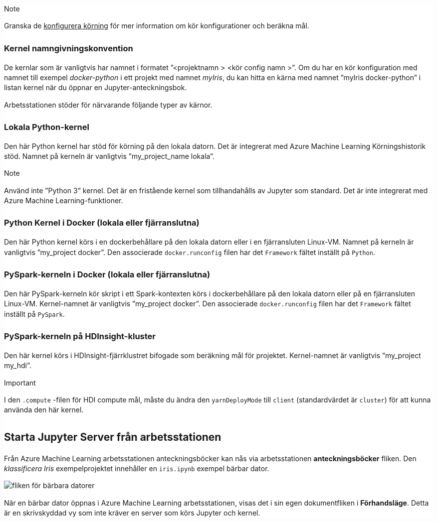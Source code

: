 >[!NOTE]
>Granska de [konfigurera körning](experimentation-service-configuration.md) för mer information om kör konfigurationer och beräkna mål.

### <a name="kernel-naming-convention"></a>Kernel namngivningskonvention
De kernlar som är vanligtvis har namnet i formatet ”\<projektnamn > \<kör config namn >”. Om du har en kör konfiguration med namnet till exempel _docker-python_ i ett projekt med namnet _myIris_, du kan hitta en kärna med namnet ”myIris docker-python” i listan kernel när du öppnar en Jupyter-anteckningsbok.

Arbetsstationen stöder för närvarande följande typer av kärnor.

### <a name="local-python-kernel"></a>Lokala Python-kernel
Den här Python kernel har stöd för körning på den lokala datorn. Det är integrerat med Azure Machine Learning Körningshistorik stöd. Namnet på kerneln är vanligtvis ”my_project_name lokala”.

>[!NOTE]
>Använd inte ”Python 3” kernel. Det är en fristående kernel som tillhandahålls av Jupyter som standard. Det är inte integrerat med Azure Machine Learning-funktioner.

### <a name="python-kernel-in-docker-local-or-remote"></a>Python Kernel i Docker (lokala eller fjärranslutna)
Den här Python kernel körs i en dockerbehållare på den lokala datorn eller i en fjärransluten Linux-VM. Namnet på kerneln är vanligtvis ”my_project docker”. Den associerade `docker.runconfig` filen har det `Framework` fältet inställt på `Python`.

### <a name="pyspark-kernel-in-docker-local-or-remote"></a>PySpark-kerneln i Docker (lokala eller fjärranslutna)
Den här PySpark-kerneln kör skript i ett Spark-kontexten körs i dockerbehållare på den lokala datorn eller på en fjärransluten Linux-VM. Kernel-namnet är vanligtvis ”my_project docker”. Den associerade `docker.runconfig` filen har det `Framework` fältet inställt på `PySpark`.

### <a name="pyspark-kernel-on-hdinsight-cluster"></a>PySpark-kerneln på HDInsight-kluster
Den här kernel körs i HDInsight-fjärrklustret bifogade som beräkning mål för projektet. Kernel-namnet är vanligtvis ”my_project my_hdi”. 

>[!IMPORTANT]
>I den `.compute` -filen för HDI compute mål, måste du ändra den `yarnDeployMode` till `client` (standardvärdet är `cluster`) för att kunna använda den här kernel. 

## <a name="start-jupyter-server-from-the-workbench"></a>Starta Jupyter Server från arbetsstationen
Från Azure Machine Learning arbetsstationen anteckningsböcker kan nås via arbetsstationen **anteckningsböcker** fliken. Den _klassificera Iris_ exempelprojektet innehåller en `iris.ipynb` exempel bärbar dator.

![fliken för bärbara datorer](media/how-to-use-jupyter-notebooks/how-to-use-jupyter-notebooks-01.png)

När en bärbar dator öppnas i Azure Machine Learning arbetsstationen, visas det i sin egen dokumentfliken i **Förhandsläge**. Detta är en skrivskyddad vy som inte kräver en server som körs Jupyter och kernel.
